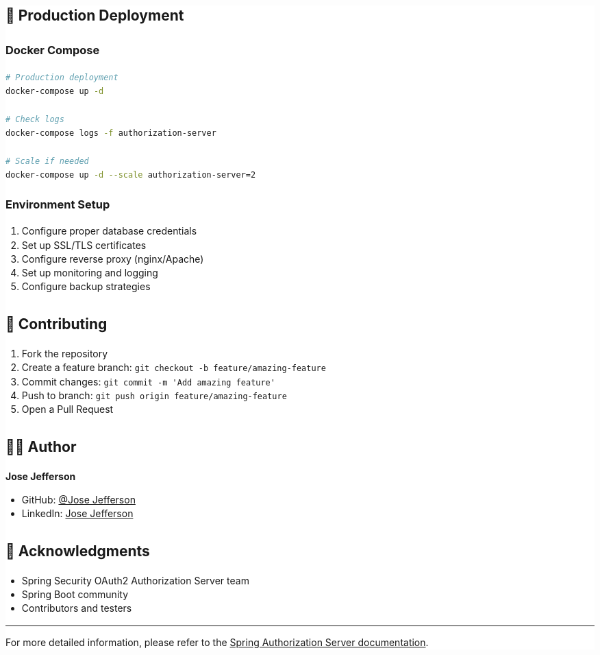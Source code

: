 ## 🐳 Production Deployment

### Docker Compose
```bash
# Production deployment
docker-compose up -d

# Check logs
docker-compose logs -f authorization-server

# Scale if needed
docker-compose up -d --scale authorization-server=2
```

### Environment Setup
1. Configure proper database credentials
2. Set up SSL/TLS certificates
3. Configure reverse proxy (nginx/Apache)
4. Set up monitoring and logging
5. Configure backup strategies

## 🤝 Contributing

1. Fork the repository
2. Create a feature branch: `git checkout -b feature/amazing-feature`
3. Commit changes: `git commit -m 'Add amazing feature'`
4. Push to branch: `git push origin feature/amazing-feature`
5. Open a Pull Request


## 👨‍💻 Author

**Jose Jefferson**
- GitHub: [@Jose Jefferson](https://github.com/Hancho7)
- LinkedIn: [Jose Jefferson](https://www.linkedin.com/in/jose-jefferson-litoro-2b52a0216/)

## 🙏 Acknowledgments

- Spring Security OAuth2 Authorization Server team
- Spring Boot community
- Contributors and testers

---

For more detailed information, please refer to the [Spring Authorization Server documentation](https://docs.spring.io/spring-authorization-server/reference/overview.html).